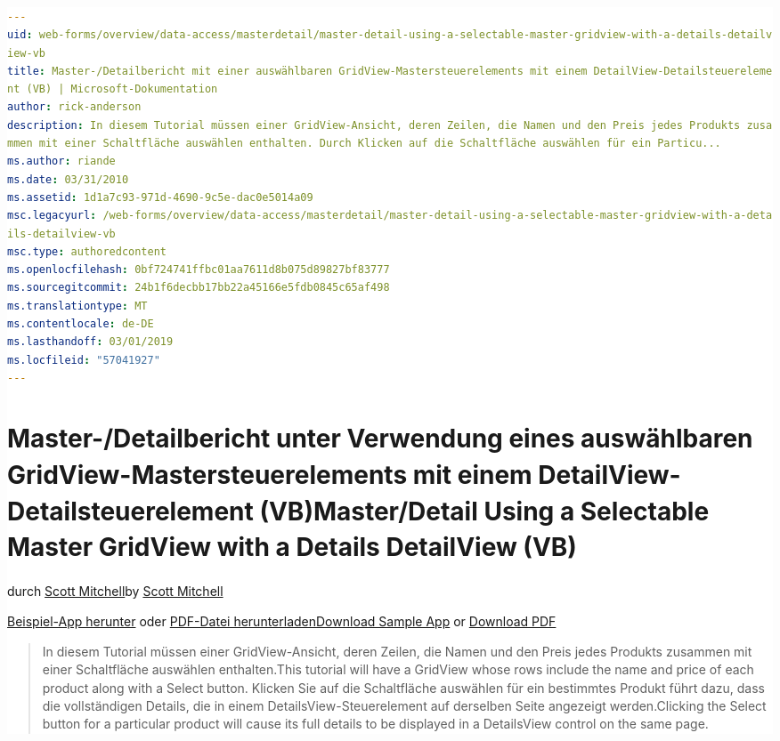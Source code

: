 ```yaml
---
uid: web-forms/overview/data-access/masterdetail/master-detail-using-a-selectable-master-gridview-with-a-details-detailview-vb
title: Master-/Detailbericht mit einer auswählbaren GridView-Mastersteuerelements mit einem DetailView-Detailsteuerelement (VB) | Microsoft-Dokumentation
author: rick-anderson
description: In diesem Tutorial müssen einer GridView-Ansicht, deren Zeilen, die Namen und den Preis jedes Produkts zusammen mit einer Schaltfläche auswählen enthalten. Durch Klicken auf die Schaltfläche auswählen für ein Particu...
ms.author: riande
ms.date: 03/31/2010
ms.assetid: 1d1a7c93-971d-4690-9c5e-dac0e5014a09
msc.legacyurl: /web-forms/overview/data-access/masterdetail/master-detail-using-a-selectable-master-gridview-with-a-details-detailview-vb
msc.type: authoredcontent
ms.openlocfilehash: 0bf724741ffbc01aa7611d8b075d89827bf83777
ms.sourcegitcommit: 24b1f6decbb17bb22a45166e5fdb0845c65af498
ms.translationtype: MT
ms.contentlocale: de-DE
ms.lasthandoff: 03/01/2019
ms.locfileid: "57041927"
---
```

<a name="masterdetail-using-a-selectable-master-gridview-with-a-details-detailview-vb"></a><span data-ttu-id="6c22d-104">Master-/Detailbericht unter Verwendung eines auswählbaren GridView-Mastersteuerelements mit einem DetailView-Detailsteuerelement (VB)</span><span class="sxs-lookup"><span data-stu-id="6c22d-104">Master/Detail Using a Selectable Master GridView with a Details DetailView (VB)</span></span>
====================
<span data-ttu-id="6c22d-105">durch [Scott Mitchell](https://twitter.com/ScottOnWriting)</span><span class="sxs-lookup"><span data-stu-id="6c22d-105">by [Scott Mitchell](https://twitter.com/ScottOnWriting)</span></span>

<span data-ttu-id="6c22d-106">[Beispiel-App herunter](http://download.microsoft.com/download/5/d/7/5d7571fc-d0b7-4798-ad4a-c976c02363ce/ASPNET_Data_Tutorial_10_VB.exe) oder [PDF-Datei herunterladen](master-detail-using-a-selectable-master-gridview-with-a-details-detailview-vb/_static/datatutorial10vb1.pdf)</span><span class="sxs-lookup"><span data-stu-id="6c22d-106">[Download Sample App](http://download.microsoft.com/download/5/d/7/5d7571fc-d0b7-4798-ad4a-c976c02363ce/ASPNET_Data_Tutorial_10_VB.exe) or [Download PDF](master-detail-using-a-selectable-master-gridview-with-a-details-detailview-vb/_static/datatutorial10vb1.pdf)</span></span>

> <span data-ttu-id="6c22d-107">In diesem Tutorial müssen einer GridView-Ansicht, deren Zeilen, die Namen und den Preis jedes Produkts zusammen mit einer Schaltfläche auswählen enthalten.</span><span class="sxs-lookup"><span data-stu-id="6c22d-107">This tutorial will have a GridView whose rows include the name and price of each product along with a Select button.</span></span> <span data-ttu-id="6c22d-108">Klicken Sie auf die Schaltfläche auswählen für ein bestimmtes Produkt führt dazu, dass die vollständigen Details, die in einem DetailsView-Steuerelement auf derselben Seite angezeigt werden.</span><span class="sxs-lookup"><span data-stu-id="6c22d-108">Clicking the Select button for a particular product will cause its full details to be displayed in a DetailsView control on the same page.</span></span>
